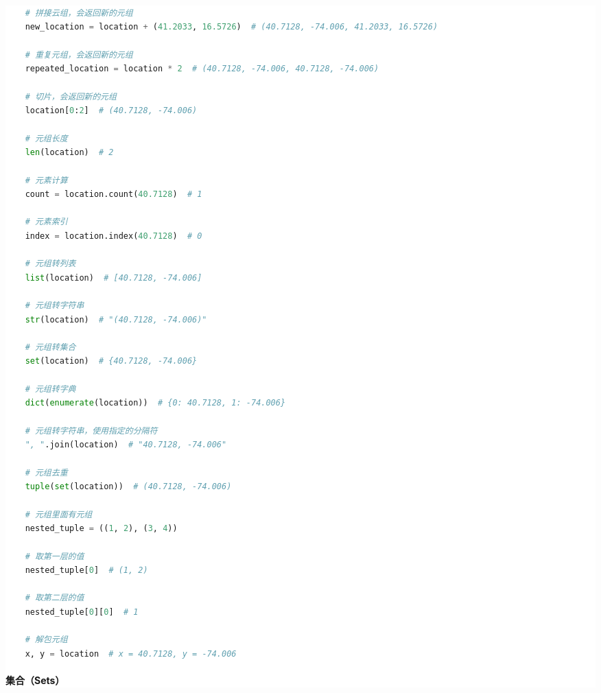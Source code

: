 ```py
    # 拼接云组，会返回新的元组
    new_location = location + (41.2033, 16.5726)  # (40.7128, -74.006, 41.2033, 16.5726)

    # 重复元组，会返回新的元组
    repeated_location = location * 2  # (40.7128, -74.006, 40.7128, -74.006)

    # 切片，会返回新的元组
    location[0:2]  # (40.7128, -74.006)

    # 元组长度
    len(location)  # 2

    # 元素计算
    count = location.count(40.7128)  # 1

    # 元素索引
    index = location.index(40.7128)  # 0

    # 元组转列表
    list(location)  # [40.7128, -74.006]

    # 元组转字符串
    str(location)  # "(40.7128, -74.006)"

    # 元组转集合
    set(location)  # {40.7128, -74.006}

    # 元组转字典
    dict(enumerate(location))  # {0: 40.7128, 1: -74.006}

    # 元组转字符串，使用指定的分隔符
    ", ".join(location)  # "40.7128, -74.006"

    # 元组去重
    tuple(set(location))  # (40.7128, -74.006)

    # 元组里面有元组
    nested_tuple = ((1, 2), (3, 4))

    # 取第一层的值
    nested_tuple[0]  # (1, 2)

    # 取第二层的值
    nested_tuple[0][0]  # 1

    # 解包元组
    x, y = location  # x = 40.7128, y = -74.006
```

#### 集合（Sets）
